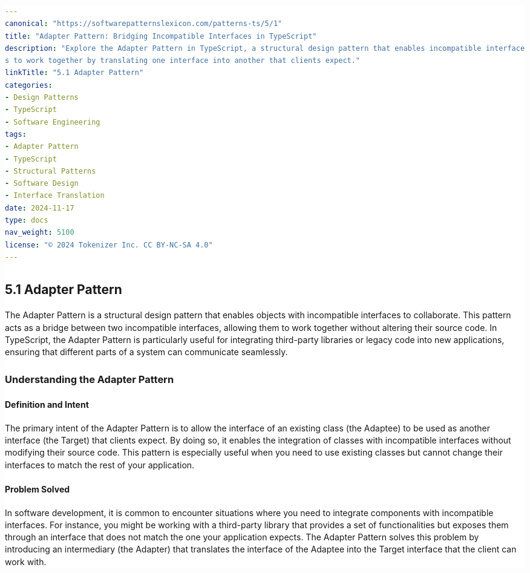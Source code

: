 ```yaml
---
canonical: "https://softwarepatternslexicon.com/patterns-ts/5/1"
title: "Adapter Pattern: Bridging Incompatible Interfaces in TypeScript"
description: "Explore the Adapter Pattern in TypeScript, a structural design pattern that enables incompatible interfaces to work together by translating one interface into another that clients expect."
linkTitle: "5.1 Adapter Pattern"
categories:
- Design Patterns
- TypeScript
- Software Engineering
tags:
- Adapter Pattern
- TypeScript
- Structural Patterns
- Software Design
- Interface Translation
date: 2024-11-17
type: docs
nav_weight: 5100
license: "© 2024 Tokenizer Inc. CC BY-NC-SA 4.0"
---
```


## 5.1 Adapter Pattern

The Adapter Pattern is a structural design pattern that enables objects with incompatible interfaces to collaborate. This pattern acts as a bridge between two incompatible interfaces, allowing them to work together without altering their source code. In TypeScript, the Adapter Pattern is particularly useful for integrating third-party libraries or legacy code into new applications, ensuring that different parts of a system can communicate seamlessly.

### Understanding the Adapter Pattern

#### Definition and Intent

The primary intent of the Adapter Pattern is to allow the interface of an existing class (the Adaptee) to be used as another interface (the Target) that clients expect. By doing so, it enables the integration of classes with incompatible interfaces without modifying their source code. This pattern is especially useful when you need to use existing classes but cannot change their interfaces to match the rest of your application.

#### Problem Solved

In software development, it is common to encounter situations where you need to integrate components with incompatible interfaces. For instance, you might be working with a third-party library that provides a set of functionalities but exposes them through an interface that does not match the one your application expects. The Adapter Pattern solves this problem by introducing an intermediary (the Adapter) that translates the interface of the Adaptee into the Target interface that the client can work with.
